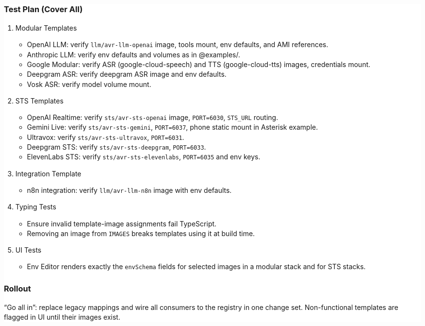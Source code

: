 ### Test Plan (Cover All)

1. Modular Templates
   - OpenAI LLM: verify `llm/avr-llm-openai` image, tools mount, env defaults, and AMI references.
   - Anthropic LLM: verify env defaults and volumes as in @examples/.
   - Google Modular: verify ASR (google-cloud-speech) and TTS (google-cloud-tts) images, credentials mount.
   - Deepgram ASR: verify deepgram ASR image and env defaults.
   - Vosk ASR: verify model volume mount.

2. STS Templates
   - OpenAI Realtime: verify `sts/avr-sts-openai` image, `PORT=6030`, `STS_URL` routing.
   - Gemini Live: verify `sts/avr-sts-gemini`, `PORT=6037`, phone static mount in Asterisk example.
   - Ultravox: verify `sts/avr-sts-ultravox`, `PORT=6031`.
   - Deepgram STS: verify `sts/avr-sts-deepgram`, `PORT=6033`.
   - ElevenLabs STS: verify `sts/avr-sts-elevenlabs`, `PORT=6035` and env keys.

3. Integration Template
   - n8n integration: verify `llm/avr-llm-n8n` image with env defaults.

4. Typing Tests
   - Ensure invalid template-image assignments fail TypeScript.
   - Removing an image from `IMAGES` breaks templates using it at build time.

5. UI Tests
   - Env Editor renders exactly the `envSchema` fields for selected images in a modular stack and for STS stacks.

### Rollout

“Go all in”: replace legacy mappings and wire all consumers to the registry in one change set. Non-functional templates are flagged in UI until their images exist.

